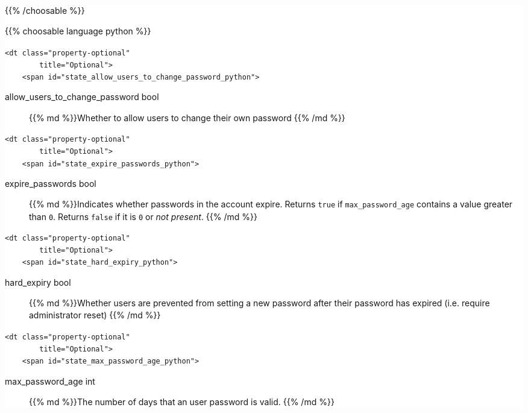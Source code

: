 </dl>
{{% /choosable %}}


{{% choosable language python %}}
<dl class="resources-properties">

    <dt class="property-optional"
            title="Optional">
        <span id="state_allow_users_to_change_password_python">
<a href="#state_allow_users_to_change_password_python" style="color: inherit; text-decoration: inherit;">allow_<wbr>users_<wbr>to_<wbr>change_<wbr>password</a>
</span> 
        <span class="property-indicator"></span>
        <span class="property-type">bool</span>
    </dt>
    <dd>{{% md %}}Whether to allow users to change their own password
{{% /md %}}</dd>

    <dt class="property-optional"
            title="Optional">
        <span id="state_expire_passwords_python">
<a href="#state_expire_passwords_python" style="color: inherit; text-decoration: inherit;">expire_<wbr>passwords</a>
</span> 
        <span class="property-indicator"></span>
        <span class="property-type">bool</span>
    </dt>
    <dd>{{% md %}}Indicates whether passwords in the account expire. Returns `true` if `max_password_age` contains a value greater than `0`. Returns `false` if it is `0` or _not present_.
{{% /md %}}</dd>

    <dt class="property-optional"
            title="Optional">
        <span id="state_hard_expiry_python">
<a href="#state_hard_expiry_python" style="color: inherit; text-decoration: inherit;">hard_<wbr>expiry</a>
</span> 
        <span class="property-indicator"></span>
        <span class="property-type">bool</span>
    </dt>
    <dd>{{% md %}}Whether users are prevented from setting a new password after their password has expired (i.e. require administrator reset)
{{% /md %}}</dd>

    <dt class="property-optional"
            title="Optional">
        <span id="state_max_password_age_python">
<a href="#state_max_password_age_python" style="color: inherit; text-decoration: inherit;">max_<wbr>password_<wbr>age</a>
</span> 
        <span class="property-indicator"></span>
        <span class="property-type">int</span>
    </dt>
    <dd>{{% md %}}The number of days that an user password is valid.
{{% /md %}}</dd>
